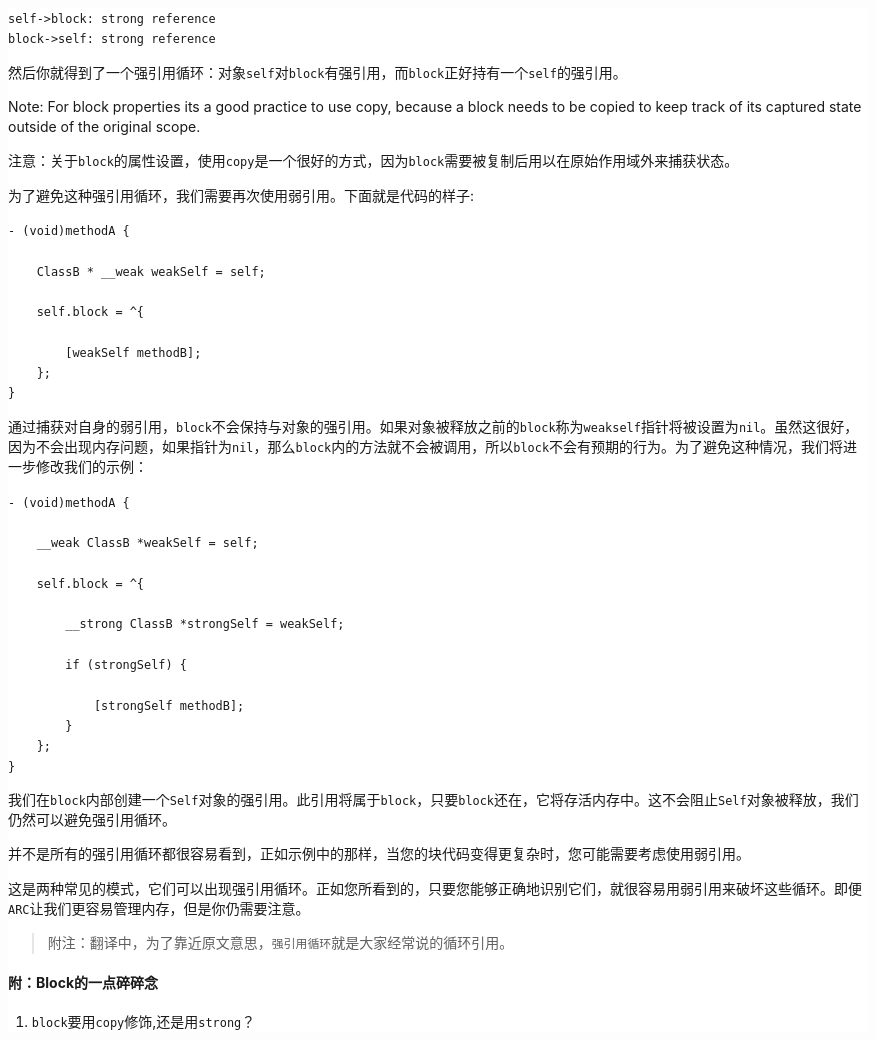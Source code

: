 ```sequence
self->block: strong reference
block->self: strong reference
```

然后你就得到了一个强引用循环：对象`self`对`block`有强引用，而`block`正好持有一个`self`的强引用。

Note: For block properties its a good practice to use copy, because a block needs to be copied to keep track of its captured state outside of the original scope.

注意：关于`block`的属性设置，使用`copy`是一个很好的方式，因为`block`需要被复制后用以在原始作用域外来捕获状态。

为了避免这种强引用循环，我们需要再次使用弱引用。下面就是代码的样子:


```
- (void)methodA {
 
    ClassB * __weak weakSelf = self;
 
    self.block = ^{
 
        [weakSelf methodB];
    };
}
```

通过捕获对自身的弱引用，`block`不会保持与对象的强引用。如果对象被释放之前的`block`称为`weakself`指针将被设置为`nil`。虽然这很好，因为不会出现内存问题，如果指针为`nil`，那么`block`内的方法就不会被调用，所以`block`不会有预期的行为。为了避免这种情况，我们将进一步修改我们的示例：

```
- (void)methodA {
 
    __weak ClassB *weakSelf = self;
 
    self.block = ^{
 
        __strong ClassB *strongSelf = weakSelf;
 
        if (strongSelf) {
 
            [strongSelf methodB];
        }
    };
}
```

我们在`block`内部创建一个`Self`对象的强引用。此引用将属于`block`，只要`block`还在，它将存活内存中。这不会阻止`Self`对象被释放，我们仍然可以避免强引用循环。

并不是所有的强引用循环都很容易看到，正如示例中的那样，当您的块代码变得更复杂时，您可能需要考虑使用弱引用。

这是两种常见的模式，它们可以出现强引用循环。正如您所看到的，只要您能够正确地识别它们，就很容易用弱引用来破坏这些循环。即便`ARC`让我们更容易管理内存，但是你仍需要注意。

>附注：翻译中，为了靠近原文意思，`强引用循环`就是大家经常说的循环引用。

#### 附：Block的一点碎碎念

1. `block`要用`copy`修饰,还是用`strong`？
